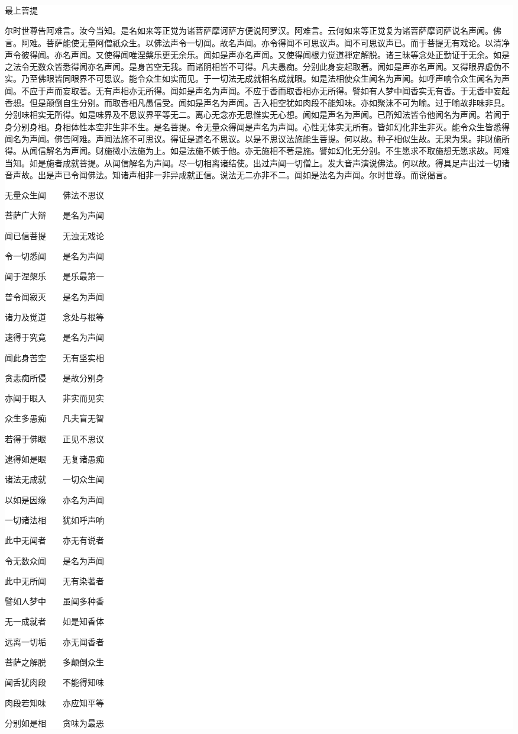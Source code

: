 最上菩提  

尔时世尊告阿难言。汝今当知。是名如来等正觉为诸菩萨摩诃萨方便说阿罗汉。阿难言。云何如来等正觉复为诸菩萨摩诃萨说名声闻。佛言。阿难。菩萨能使无量阿僧祇众生。以佛法声令一切闻。故名声闻。亦令得闻不可思议声。闻不可思议声已。而于菩提无有戏论。以清净声令彼得闻。亦名声闻。又使得闻唯涅槃乐更无余乐。闻如是声亦名声闻。又使得闻根力觉道禅定解脱。诸三昧等念处正勤证于无余。如是之法令无数众皆悉得闻亦名声闻。是身苦空无我。而诸阴相皆不可得。凡夫愚痴。分别此身妄起取著。闻如是声亦名声闻。又得眼界虚伪不实。乃至佛眼皆同眼界不可思议。能令众生如实而见。于一切法无成就相名成就眼。如是法相使众生闻名为声闻。如呼声响令众生闻名为声闻。不应于声而妄取著。无有声相亦无所得。闻如是声名为声闻。不应于香而取香相亦无所得。譬如有人梦中闻香实无有香。于无香中妄起香想。但是颠倒自生分别。而取香相凡愚信受。闻如是声名为声闻。舌入相空犹如肉段不能知味。亦如聚沫不可为喻。过于喻故非味非具。分别味相实无所得。如是味界及不思议界平等无二。离心无念亦无思惟实无心想。闻如是声名为声闻。已所知法皆令他闻名为声闻。若闻于身分别身相。身相体性本空非生非不生。是名菩提。令无量众得闻是声名为声闻。心性无体实无所有。皆如幻化非生非灭。能令众生皆悉得闻名为声闻。佛告阿难。声闻法施不可思议。得证是道名不思议。以是不思议法施能生菩提。何以故。种子相似生故。无果为果。非财施所得。从闻信解名为声闻。财施微小法施为上。如是法施不嫉于他。亦无施相不著是施。譬如幻化无分别。不生愿求不取施想无愿求故。阿难当知。如是施者成就菩提。从闻信解名为声闻。尽一切相离诸结使。出过声闻一切僧上。发大音声演说佛法。何以故。得具足声出过一切诸音声故。出是声已令闻佛法。知诸声相非一非异成就正信。说法无二亦非不二。闻如是法名为声闻。尔时世尊。而说偈言。  

无量众生闻　　佛法不思议  

菩萨广大辩　　是名为声闻  

闻已信菩提　　无浊无戏论  

令一切悉闻　　是名为声闻  

闻于涅槃乐　　是乐最第一  

普令闻寂灭　　是名为声闻  

诸力及觉道　　念处与根等  

速得于究竟　　是名为声闻  

闻此身苦空　　无有坚实相  

贪恚痴所侵　　是故分别身  

亦闻于眼入　　非实而见实  

众生多愚痴　　凡夫盲无智  

若得于佛眼　　正见不思议  

逮得如是眼　　无复诸愚痴  

诸法无成就　　一切众生闻  

以如是因缘　　亦名为声闻  

一切诸法相　　犹如呼声响  

此中无闻者　　亦无有说者  

令无数众闻　　是名为声闻  

此中无所闻　　无有染著者  

譬如人梦中　　虽闻多种香  

无一成就者　　如是知香体  

远离一切垢　　亦无闻香者  

菩萨之解脱　　多颠倒众生  

闻舌犹肉段　　不能得知味  

肉段若知味　　亦应知平等  

分别如是相　　贪味为最恶  
